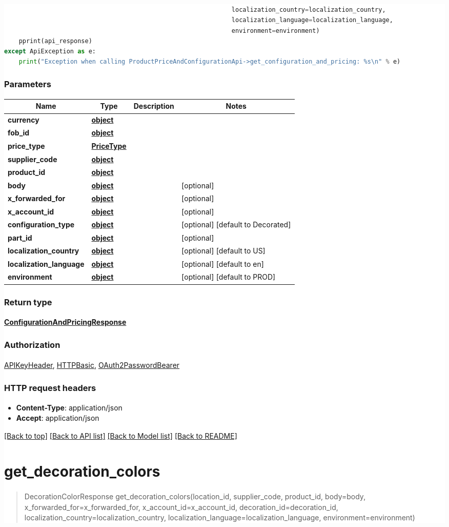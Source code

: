 ```python
                                                              localization_country=localization_country,
                                                              localization_language=localization_language,
                                                              environment=environment)
    pprint(api_response)
except ApiException as e:
    print("Exception when calling ProductPriceAndConfigurationApi->get_configuration_and_pricing: %s\n" % e)
```

### Parameters

Name | Type | Description  | Notes
------------- | ------------- | ------------- | -------------
 **currency** | [**object**](.md)|  | 
 **fob_id** | [**object**](.md)|  | 
 **price_type** | [**PriceType**](.md)|  | 
 **supplier_code** | [**object**](.md)|  | 
 **product_id** | [**object**](.md)|  | 
 **body** | [**object**](object.md)|  | [optional] 
 **x_forwarded_for** | [**object**](.md)|  | [optional] 
 **x_account_id** | [**object**](.md)|  | [optional] 
 **configuration_type** | [**object**](.md)|  | [optional] [default to Decorated]
 **part_id** | [**object**](.md)|  | [optional] 
 **localization_country** | [**object**](.md)|  | [optional] [default to US]
 **localization_language** | [**object**](.md)|  | [optional] [default to en]
 **environment** | [**object**](.md)|  | [optional] [default to PROD]

### Return type

[**ConfigurationAndPricingResponse**](ConfigurationAndPricingResponse.md)

### Authorization

[APIKeyHeader](../README.md#APIKeyHeader), [HTTPBasic](../README.md#HTTPBasic), [OAuth2PasswordBearer](../README.md#OAuth2PasswordBearer)

### HTTP request headers

 - **Content-Type**: application/json
 - **Accept**: application/json

[[Back to top]](#) [[Back to API list]](../README.md#documentation-for-api-endpoints) [[Back to Model list]](../README.md#documentation-for-models) [[Back to README]](../README.md)

# **get_decoration_colors**
> DecorationColorResponse get_decoration_colors(location_id, supplier_code, product_id, body=body, x_forwarded_for=x_forwarded_for, x_account_id=x_account_id, decoration_id=decoration_id, localization_country=localization_country, localization_language=localization_language, environment=environment)
